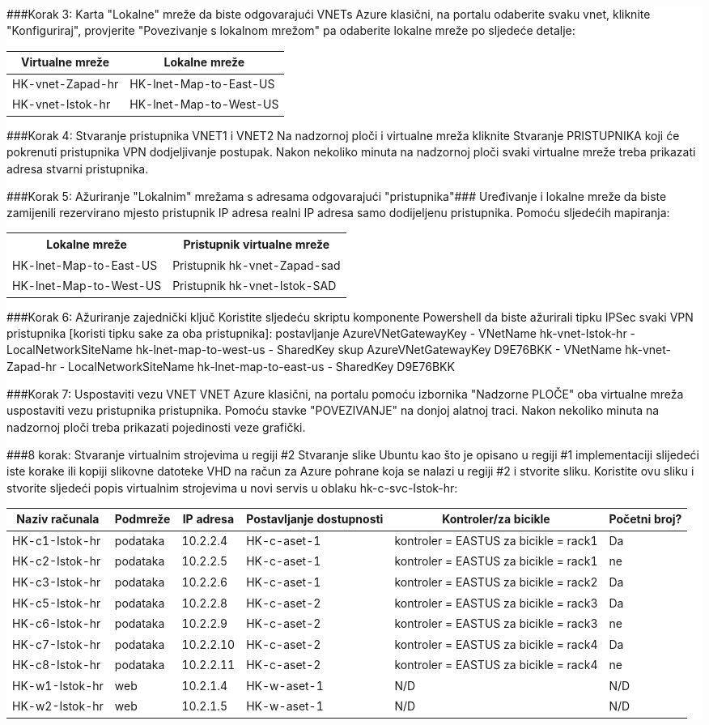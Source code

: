 ###<a name="step-3-map-local-network-to-the-respective-vnets"></a>Korak 3: Karta "Lokalne" mreže da biste odgovarajući VNETs
Azure klasični, na portalu odaberite svaku vnet, kliknite "Konfiguriraj", provjerite "Povezivanje s lokalnom mrežom" pa odaberite lokalne mreže po sljedeće detalje:


| Virtualne mreže | Lokalne mreže |
| --------------- | ------------- |
| HK-vnet-Zapad-hr | HK-lnet-Map-to-East-US |
| HK-vnet-Istok-hr | HK-lnet-Map-to-West-US |


###<a name="step-4-create-gateways-on-vnet1-and-vnet2"></a>Korak 4: Stvaranje pristupnika VNET1 i VNET2
Na nadzornoj ploči i virtualne mreža kliknite Stvaranje PRISTUPNIKA koji će pokrenuti pristupnika VPN dodjeljivanje postupak. Nakon nekoliko minuta na nadzornoj ploči svaki virtualne mreže treba prikazati adresa stvarni pristupnika.

###<a name="step-5-update-local-networks-with-the-respective-gateway-addresses"></a>Korak 5: Ažuriranje "Lokalnim" mrežama s adresama odgovarajući "pristupnika"###
Uređivanje i lokalne mreže da biste zamijenili rezervirano mjesto pristupnik IP adresa realni IP adresa samo dodijeljenu pristupnika. Pomoću sljedećih mapiranja:

<table>
<tr><th>Lokalne mreže    </th><th>Pristupnik virtualne mreže</th></tr>
<tr><td>HK-lnet-Map-to-East-US </td><td>Pristupnik hk-vnet-Zapad-sad</td></tr>
<tr><td>HK-lnet-Map-to-West-US </td><td>Pristupnik hk-vnet-Istok-SAD</td></tr>
</table>

###<a name="step-6-update-the-shared-key"></a>Korak 6: Ažuriranje zajednički ključ
Koristite sljedeću skriptu komponente Powershell da biste ažurirali tipku IPSec svaki VPN pristupnika [koristi tipku sake za oba pristupnika]: postavljanje AzureVNetGatewayKey - VNetName hk-vnet-Istok-hr - LocalNetworkSiteName hk-lnet-map-to-west-us - SharedKey skup AzureVNetGatewayKey D9E76BKK - VNetName hk-vnet-Zapad-hr - LocalNetworkSiteName hk-lnet-map-to-east-us - SharedKey D9E76BKK

###<a name="step-7-establish-the-vnet-to-vnet-connection"></a>Korak 7: Uspostaviti vezu VNET VNET
Azure klasični, na portalu pomoću izbornika "Nadzorne PLOČE" oba virtualne mreža uspostaviti vezu pristupnika pristupnika. Pomoću stavke "POVEZIVANJE" na donjoj alatnoj traci. Nakon nekoliko minuta na nadzornoj ploči treba prikazati pojedinosti veze grafički.

###<a name="step-8-create-the-virtual-machines-in-region-2"></a>8 korak: Stvaranje virtualnim strojevima u regiji #2
Stvaranje slike Ubuntu kao što je opisano u regiji #1 implementaciji slijedeći iste korake ili kopiji slikovne datoteke VHD na račun za Azure pohrane koja se nalazi u regiji #2 i stvorite sliku. Koristite ovu sliku i stvorite sljedeći popis virtualnim strojevima u novi servis u oblaku hk-c-svc-Istok-hr:


| Naziv računala | Podmreže | IP adresa | Postavljanje dostupnosti | Kontroler/za bicikle | Početni broj? |
| ------------ | ------ | ---------- | ---------------- | ------- | ----- |
| HK-c1-Istok-hr | podataka  | 10.2.2.4   | HK-c-aset-1      | kontroler = EASTUS za bicikle = rack1 | Da |
| HK-c2-Istok-hr | podataka  | 10.2.2.5   | HK-c-aset-1      | kontroler = EASTUS za bicikle = rack1 | ne  |
| HK-c3-Istok-hr | podataka  | 10.2.2.6   | HK-c-aset-1      | kontroler = EASTUS za bicikle = rack2 | Da |
| HK-c5-Istok-hr | podataka  | 10.2.2.8   | HK-c-aset-2      | kontroler = EASTUS za bicikle = rack3 | Da |
| HK-c6-Istok-hr | podataka  | 10.2.2.9   | HK-c-aset-2      | kontroler = EASTUS za bicikle = rack3 | ne  |
| HK-c7-Istok-hr | podataka  | 10.2.2.10  | HK-c-aset-2      | kontroler = EASTUS za bicikle = rack4 | Da |
| HK-c8-Istok-hr | podataka  | 10.2.2.11  | HK-c-aset-2      | kontroler = EASTUS za bicikle = rack4 | ne  |
| HK-w1-Istok-hr | web   | 10.2.1.4   | HK-w-aset-1      | N/D                    | N/D |
| HK-w2-Istok-hr | web   | 10.2.1.5   | HK-w-aset-1      | N/D                    | N/D |
